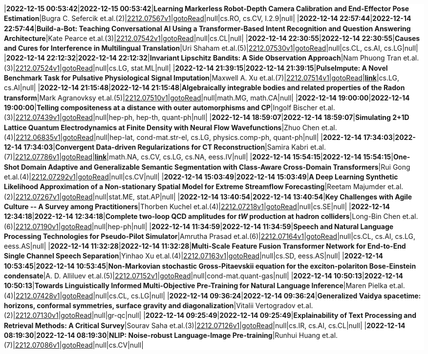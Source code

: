|**2022-12-15 00:53:42**|**2022-12-15 00:53:42**|**Learning Markerless Robot-Depth Camera Calibration and End-Effector Pose   Estimation**|Bugra C. Sefercik et.al.(2)|[2212.07567v1](http://arxiv.org/abs/2212.07567v1)|[gotoRead](http://arxiv.org/pdf/2212.07567v1)|null|cs.RO, cs.CV, I.2.9|null|
|**2022-12-14 22:57:44**|**2022-12-14 22:57:44**|**Build-a-Bot: Teaching Conversational AI Using a Transformer-Based Intent   Recognition and Question Answering Architecture**|Kate Pearce et.al.(3)|[2212.07542v1](http://arxiv.org/abs/2212.07542v1)|[gotoRead](http://arxiv.org/pdf/2212.07542v1)|null|cs.CL|null|
|**2022-12-14 22:30:55**|**2022-12-14 22:30:55**|**Causes and Cures for Interference in Multilingual Translation**|Uri Shaham et.al.(5)|[2212.07530v1](http://arxiv.org/abs/2212.07530v1)|[gotoRead](http://arxiv.org/pdf/2212.07530v1)|null|cs.CL, cs.AI, cs.LG|null|
|**2022-12-14 22:12:32**|**2022-12-14 22:12:32**|**Invariant Lipschitz Bandits: A Side Observation Approach**|Nam Phuong Tran et.al.(3)|[2212.07524v1](http://arxiv.org/abs/2212.07524v1)|[gotoRead](http://arxiv.org/pdf/2212.07524v1)|null|cs.LG, stat.ML|null|
|**2022-12-14 21:39:15**|**2022-12-14 21:39:15**|**PulseImpute: A Novel Benchmark Task for Pulsative Physiological Signal   Imputation**|Maxwell A. Xu et.al.(7)|[2212.07514v1](http://arxiv.org/abs/2212.07514v1)|[gotoRead](http://arxiv.org/pdf/2212.07514v1)|**[link](https://github.com/rehg-lab/pulseimpute)**|cs.LG, cs.AI|null|
|**2022-12-14 21:15:48**|**2022-12-14 21:15:48**|**Algebraically integrable bodies and related properties of the Radon   transform**|Mark Agranovksy et.al.(5)|[2212.07510v1](http://arxiv.org/abs/2212.07510v1)|[gotoRead](http://arxiv.org/pdf/2212.07510v1)|null|math.MG, math.CA|null|
|**2022-12-14 19:00:00**|**2022-12-14 19:00:00**|**Telling compositeness at a distance with outer automorphisms and CP**|Ingolf Bischer et.al.(3)|[2212.07439v1](http://arxiv.org/abs/2212.07439v1)|[gotoRead](http://arxiv.org/pdf/2212.07439v1)|null|hep-ph, hep-th, quant-ph|null|
|**2022-12-14 18:59:07**|**2022-12-14 18:59:07**|**Simulating 2+1D Lattice Quantum Electrodynamics at Finite Density with   Neural Flow Wavefunctions**|Zhuo Chen et.al.(4)|[2212.06835v1](http://arxiv.org/abs/2212.06835v1)|[gotoRead](http://arxiv.org/pdf/2212.06835v1)|null|hep-lat, cond-mat.str-el, cs.LG, physics.comp-ph, quant-ph|null|
|**2022-12-14 17:34:03**|**2022-12-14 17:34:03**|**Convergent Data-driven Regularizations for CT Reconstruction**|Samira Kabri et.al.(7)|[2212.07786v1](http://arxiv.org/abs/2212.07786v1)|[gotoRead](http://arxiv.org/pdf/2212.07786v1)|**[link](https://github.com/alexanderauras/convergent-data-driven-regularizations-for-ct-reconstruction)**|math.NA, cs.CV, cs.LG, cs.NA, eess.IV|null|
|**2022-12-14 15:54:15**|**2022-12-14 15:54:15**|**One-Shot Domain Adaptive and Generalizable Semantic Segmentation with   Class-Aware Cross-Domain Transformers**|Rui Gong et.al.(4)|[2212.07292v1](http://arxiv.org/abs/2212.07292v1)|[gotoRead](http://arxiv.org/pdf/2212.07292v1)|null|cs.CV|null|
|**2022-12-14 15:03:49**|**2022-12-14 15:03:49**|**A Deep Learning Synthetic Likelihood Approximation of a Non-stationary   Spatial Model for Extreme Streamflow Forecasting**|Reetam Majumder et.al.(2)|[2212.07267v1](http://arxiv.org/abs/2212.07267v1)|[gotoRead](http://arxiv.org/pdf/2212.07267v1)|null|stat.ME, stat.AP|null|
|**2022-12-14 13:40:54**|**2022-12-14 13:40:54**|**Key Challenges with Agile Culture -- A Survey among Practitioners**|Thorben Kuchel et.al.(4)|[2212.07218v1](http://arxiv.org/abs/2212.07218v1)|[gotoRead](http://arxiv.org/pdf/2212.07218v1)|null|cs.SE|null|
|**2022-12-14 12:34:18**|**2022-12-14 12:34:18**|**Complete two-loop QCD amplitudes for $tW$ production at hadron colliders**|Long-Bin Chen et.al.(6)|[2212.07190v1](http://arxiv.org/abs/2212.07190v1)|[gotoRead](http://arxiv.org/pdf/2212.07190v1)|null|hep-ph|null|
|**2022-12-14 11:34:59**|**2022-12-14 11:34:59**|**Speech and Natural Language Processing Technologies for Pseudo-Pilot   Simulator**|Amrutha Prasad et.al.(6)|[2212.07164v1](http://arxiv.org/abs/2212.07164v1)|[gotoRead](http://arxiv.org/pdf/2212.07164v1)|null|cs.CL, cs.AI, cs.LG, eess.AS|null|
|**2022-12-14 11:32:28**|**2022-12-14 11:32:28**|**Multi-Scale Feature Fusion Transformer Network for End-to-End Single   Channel Speech Separation**|Yinhao Xu et.al.(4)|[2212.07163v1](http://arxiv.org/abs/2212.07163v1)|[gotoRead](http://arxiv.org/pdf/2212.07163v1)|null|cs.SD, eess.AS|null|
|**2022-12-14 10:53:45**|**2022-12-14 10:53:45**|**Non-Markovian stochastic Gross-Pitaevskii equation for the   exciton-polariton Bose-Einstein condensate**|A. D. Alliluev et.al.(5)|[2212.07152v1](http://arxiv.org/abs/2212.07152v1)|[gotoRead](http://arxiv.org/pdf/2212.07152v1)|null|cond-mat.quant-gas|null|
|**2022-12-14 10:50:13**|**2022-12-14 10:50:13**|**Towards Linguistically Informed Multi-Objective Pre-Training for Natural   Language Inference**|Maren Pielka et.al.(4)|[2212.07428v1](http://arxiv.org/abs/2212.07428v1)|[gotoRead](http://arxiv.org/pdf/2212.07428v1)|null|cs.CL, cs.LG|null|
|**2022-12-14 09:36:24**|**2022-12-14 09:36:24**|**Generalized Vaidya spacetime: horizons, conformal symmetries, surface   gravity and diagonalization**|Vitalii Vertogradov et.al.(2)|[2212.07130v1](http://arxiv.org/abs/2212.07130v1)|[gotoRead](http://arxiv.org/pdf/2212.07130v1)|null|gr-qc|null|
|**2022-12-14 09:25:49**|**2022-12-14 09:25:49**|**Explainability of Text Processing and Retrieval Methods: A Critical   Survey**|Sourav Saha et.al.(3)|[2212.07126v1](http://arxiv.org/abs/2212.07126v1)|[gotoRead](http://arxiv.org/pdf/2212.07126v1)|null|cs.IR, cs.AI, cs.CL|null|
|**2022-12-14 08:19:30**|**2022-12-14 08:19:30**|**NLIP: Noise-robust Language-Image Pre-training**|Runhui Huang et.al.(7)|[2212.07086v1](http://arxiv.org/abs/2212.07086v1)|[gotoRead](http://arxiv.org/pdf/2212.07086v1)|null|cs.CV|null|